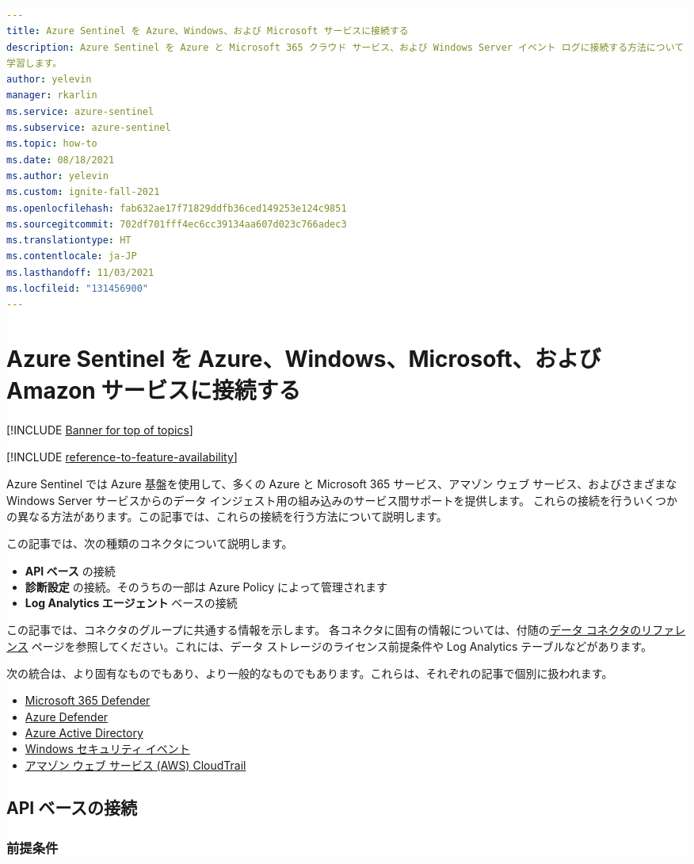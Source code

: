 ```yaml
---
title: Azure Sentinel を Azure、Windows、および Microsoft サービスに接続する
description: Azure Sentinel を Azure と Microsoft 365 クラウド サービス、および Windows Server イベント ログに接続する方法について学習します。
author: yelevin
manager: rkarlin
ms.service: azure-sentinel
ms.subservice: azure-sentinel
ms.topic: how-to
ms.date: 08/18/2021
ms.author: yelevin
ms.custom: ignite-fall-2021
ms.openlocfilehash: fab632ae17f71829ddfb36ced149253e124c9851
ms.sourcegitcommit: 702df701fff4ec6cc39134aa607d023c766adec3
ms.translationtype: HT
ms.contentlocale: ja-JP
ms.lasthandoff: 11/03/2021
ms.locfileid: "131456900"
---
```

# <a name="connect-azure-sentinel-to-azure-windows-microsoft-and-amazon-services"></a>Azure Sentinel を Azure、Windows、Microsoft、および Amazon サービスに接続する

[!INCLUDE [Banner for top of topics](./includes/banner.md)]

[!INCLUDE [reference-to-feature-availability](includes/reference-to-feature-availability.md)]

Azure Sentinel では Azure 基盤を使用して、多くの Azure と Microsoft 365 サービス、アマゾン ウェブ サービス、およびさまざまな Windows Server サービスからのデータ インジェスト用の組み込みのサービス間サポートを提供します。 これらの接続を行ういくつかの異なる方法があります。この記事では、これらの接続を行う方法について説明します。

この記事では、次の種類のコネクタについて説明します。

- **API ベース** の接続
- **診断設定** の接続。そのうちの一部は Azure Policy によって管理されます
- **Log Analytics エージェント** ベースの接続

この記事では、コネクタのグループに共通する情報を示します。 各コネクタに固有の情報については、付随の[データ コネクタのリファレンス](data-connectors-reference.md) ページを参照してください。これには、データ ストレージのライセンス前提条件や Log Analytics テーブルなどがあります。

次の統合は、より固有なものでもあり、より一般的なものでもあります。これらは、それぞれの記事で個別に扱われます。

- [Microsoft 365 Defender](connect-microsoft-365-defender.md)
- [Azure Defender](connect-azure-security-center.md)
- [Azure Active Directory](connect-azure-active-directory.md)
- [Windows セキュリティ イベント](connect-windows-security-events.md)
- [アマゾン ウェブ サービス (AWS) CloudTrail](connect-aws.md)


## <a name="api-based-connections"></a>API ベースの接続

### <a name="prerequisites"></a>前提条件
